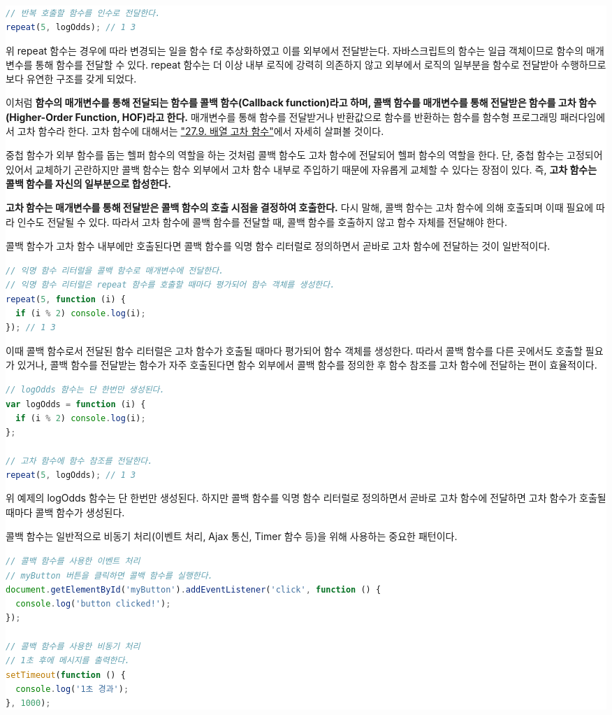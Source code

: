 ```javascript
// 반복 호출할 함수를 인수로 전달한다.
repeat(5, logOdds); // 1 3
```

위 repeat 함수는 경우에 따라 변경되는 일을 함수 f로 추상화하였고 이를 외부에서 전달받는다. 자바스크립트의 함수는 일급 객체이므로 함수의 매개변수를 통해 함수를 전달할 수 있다. repeat 함수는 더 이상 내부 로직에 강력히 의존하지 않고 외부에서 로직의 일부분을 함수로 전달받아 수행하므로 보다 유연한 구조를 갖게 되었다.

이처럼 **함수의 매개변수를 통해 전달되는 함수를 콜백 함수(Callback function)라고 하며, 콜백 함수를 매개변수를 통해 전달받은 함수를 고차 함수(Higher-Order Function, HOF)라고 한다.** 매개변수를 통해 함수를 전달받거나 반환값으로 함수를 반환하는 함수를 함수형 프로그래밍 패러다임에서 고차 함수라 한다. 고차 함수에 대해서는 ["27.9. 배열 고차 함수"](/fastcampus/array#9-배열-고차-함수)에서 자세히 살펴볼 것이다.

중첩 함수가 외부 함수를 돕는 헬퍼 함수의 역할을 하는 것처럼 콜백 함수도 고차 함수에 전달되어 헬퍼 함수의 역할을 한다. 단, 중첩 함수는 고정되어 있어서 교체하기 곤란하지만 콜백 함수는 함수 외부에서 고차 함수 내부로 주입하기 때문에 자유롭게 교체할 수 있다는 장점이 있다. 즉, **고차 함수는 콜백 함수를 자신의 일부분으로 합성한다.**

**고차 함수는 매개변수를 통해 전달받은 콜백 함수의 호출 시점을 결정하여 호출한다.** 다시 말해, 콜백 함수는 고차 함수에 의해 호출되며 이때 필요에 따라 인수도 전달될 수 있다. 따라서 고차 함수에 콜백 함수를 전달할 때, 콜백 함수를 호출하지 않고 함수 자체를 전달해야 한다.

콜백 함수가 고차 함수 내부에만 호출된다면 콜백 함수를 익명 함수 리터럴로 정의하면서 곧바로 고차 함수에 전달하는 것이 일반적이다.

```javascript
// 익명 함수 리터럴을 콜백 함수로 매개변수에 전달한다.
// 익명 함수 리터럴은 repeat 함수를 호출할 때마다 평가되어 함수 객체를 생성한다.
repeat(5, function (i) {
  if (i % 2) console.log(i);
}); // 1 3
```

이때 콜백 함수로서 전달된 함수 리터럴은 고차 함수가 호출될 때마다 평가되어 함수 객체를 생성한다. 따라서 콜백 함수를 다른 곳에서도 호출할 필요가 있거나, 콜백 함수를 전달받는 함수가 자주 호출된다면 함수 외부에서 콜백 함수를 정의한 후 함수 참조를 고차 함수에 전달하는 편이 효율적이다.

```javascript
// logOdds 함수는 단 한번만 생성된다.
var logOdds = function (i) {
  if (i % 2) console.log(i);
};

// 고차 함수에 함수 참조를 전달한다.
repeat(5, logOdds); // 1 3
```

위 예제의 logOdds 함수는 단 한번만 생성된다. 하지만 콜백 함수를 익명 함수 리터럴로 정의하면서 곧바로 고차 함수에 전달하면 고차 함수가 호출될 때마다 콜백 함수가 생성된다.

콜백 함수는 일반적으로 비동기 처리(이벤트 처리, Ajax 통신, Timer 함수 등)을 위해 사용하는 중요한 패턴이다.

```javascript
// 콜백 함수를 사용한 이벤트 처리
// myButton 버튼을 클릭하면 콜백 함수를 실행한다.
document.getElementById('myButton').addEventListener('click', function () {
  console.log('button clicked!');
});

// 콜백 함수를 사용한 비동기 처리
// 1초 후에 메시지를 출력한다.
setTimeout(function () {
  console.log('1초 경과');
}, 1000);
```
